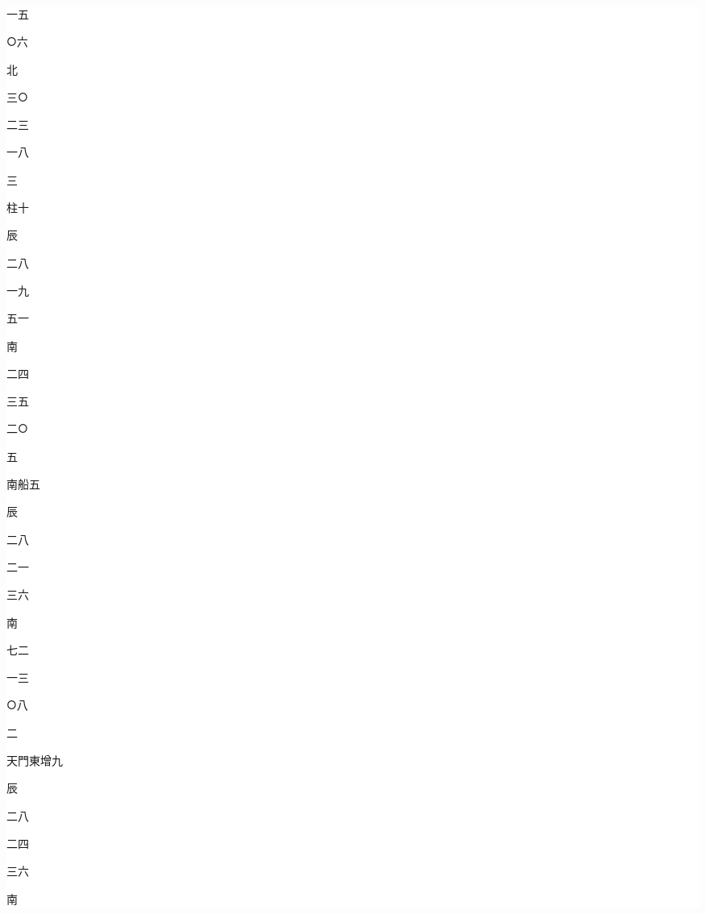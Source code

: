 一五

○六

北

三○

二三

一八

三

柱十

辰

二八

一九

五一

南

二四

三五

二○

五

南船五

辰

二八

二一

三六

南

七二

一三

○八

二

天門東增九

辰

二八

二四

三六

南
